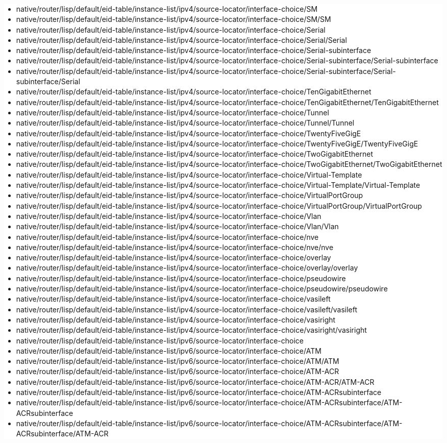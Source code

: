 * native/router/lisp/default/eid-table/instance-list/ipv4/source-locator/interface-choice/SM
* native/router/lisp/default/eid-table/instance-list/ipv4/source-locator/interface-choice/SM/SM
* native/router/lisp/default/eid-table/instance-list/ipv4/source-locator/interface-choice/Serial
* native/router/lisp/default/eid-table/instance-list/ipv4/source-locator/interface-choice/Serial/Serial
* native/router/lisp/default/eid-table/instance-list/ipv4/source-locator/interface-choice/Serial-subinterface
* native/router/lisp/default/eid-table/instance-list/ipv4/source-locator/interface-choice/Serial-subinterface/Serial-subinterface
* native/router/lisp/default/eid-table/instance-list/ipv4/source-locator/interface-choice/Serial-subinterface/Serial-subinterface/Serial
* native/router/lisp/default/eid-table/instance-list/ipv4/source-locator/interface-choice/TenGigabitEthernet
* native/router/lisp/default/eid-table/instance-list/ipv4/source-locator/interface-choice/TenGigabitEthernet/TenGigabitEthernet
* native/router/lisp/default/eid-table/instance-list/ipv4/source-locator/interface-choice/Tunnel
* native/router/lisp/default/eid-table/instance-list/ipv4/source-locator/interface-choice/Tunnel/Tunnel
* native/router/lisp/default/eid-table/instance-list/ipv4/source-locator/interface-choice/TwentyFiveGigE
* native/router/lisp/default/eid-table/instance-list/ipv4/source-locator/interface-choice/TwentyFiveGigE/TwentyFiveGigE
* native/router/lisp/default/eid-table/instance-list/ipv4/source-locator/interface-choice/TwoGigabitEthernet
* native/router/lisp/default/eid-table/instance-list/ipv4/source-locator/interface-choice/TwoGigabitEthernet/TwoGigabitEthernet
* native/router/lisp/default/eid-table/instance-list/ipv4/source-locator/interface-choice/Virtual-Template
* native/router/lisp/default/eid-table/instance-list/ipv4/source-locator/interface-choice/Virtual-Template/Virtual-Template
* native/router/lisp/default/eid-table/instance-list/ipv4/source-locator/interface-choice/VirtualPortGroup
* native/router/lisp/default/eid-table/instance-list/ipv4/source-locator/interface-choice/VirtualPortGroup/VirtualPortGroup
* native/router/lisp/default/eid-table/instance-list/ipv4/source-locator/interface-choice/Vlan
* native/router/lisp/default/eid-table/instance-list/ipv4/source-locator/interface-choice/Vlan/Vlan
* native/router/lisp/default/eid-table/instance-list/ipv4/source-locator/interface-choice/nve
* native/router/lisp/default/eid-table/instance-list/ipv4/source-locator/interface-choice/nve/nve
* native/router/lisp/default/eid-table/instance-list/ipv4/source-locator/interface-choice/overlay
* native/router/lisp/default/eid-table/instance-list/ipv4/source-locator/interface-choice/overlay/overlay
* native/router/lisp/default/eid-table/instance-list/ipv4/source-locator/interface-choice/pseudowire
* native/router/lisp/default/eid-table/instance-list/ipv4/source-locator/interface-choice/pseudowire/pseudowire
* native/router/lisp/default/eid-table/instance-list/ipv4/source-locator/interface-choice/vasileft
* native/router/lisp/default/eid-table/instance-list/ipv4/source-locator/interface-choice/vasileft/vasileft
* native/router/lisp/default/eid-table/instance-list/ipv4/source-locator/interface-choice/vasiright
* native/router/lisp/default/eid-table/instance-list/ipv4/source-locator/interface-choice/vasiright/vasiright
* native/router/lisp/default/eid-table/instance-list/ipv6/source-locator/interface-choice
* native/router/lisp/default/eid-table/instance-list/ipv6/source-locator/interface-choice/ATM
* native/router/lisp/default/eid-table/instance-list/ipv6/source-locator/interface-choice/ATM/ATM
* native/router/lisp/default/eid-table/instance-list/ipv6/source-locator/interface-choice/ATM-ACR
* native/router/lisp/default/eid-table/instance-list/ipv6/source-locator/interface-choice/ATM-ACR/ATM-ACR
* native/router/lisp/default/eid-table/instance-list/ipv6/source-locator/interface-choice/ATM-ACRsubinterface
* native/router/lisp/default/eid-table/instance-list/ipv6/source-locator/interface-choice/ATM-ACRsubinterface/ATM-ACRsubinterface
* native/router/lisp/default/eid-table/instance-list/ipv6/source-locator/interface-choice/ATM-ACRsubinterface/ATM-ACRsubinterface/ATM-ACR
